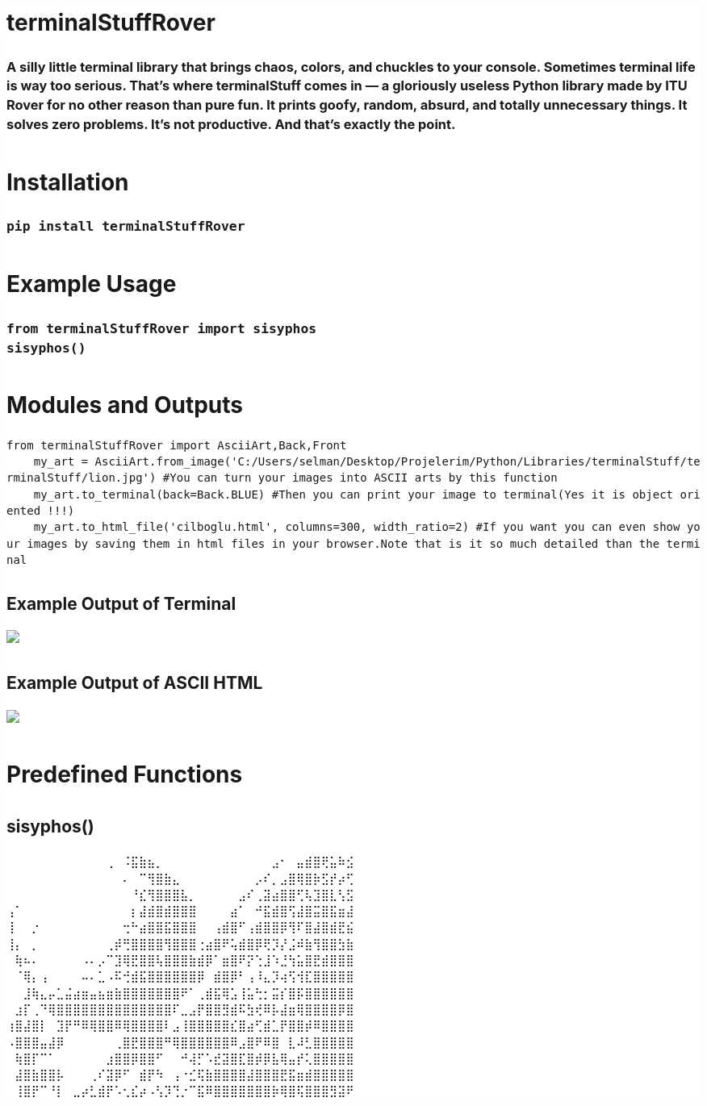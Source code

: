 <h1>terminalStuffRover</h1>

<h3>A silly little terminal library that brings chaos, colors, and chuckles to your console.
Sometimes terminal life is way too serious. That’s where terminalStuff comes in — a gloriously useless Python library made by ITU Rover for no other reason than pure fun.
It prints goofy, random, absurd, and totally unnecessary things. It solves zero problems. It’s not productive. And that’s exactly the point.

</h3>

<h1>Installation</h1>
<h3>
<pre>pip install terminalStuffRover</pre>

<h1>Example Usage</h1>
<h3>
<pre>from terminalStuffRover import sisyphos
sisyphos()
</pre>

<h1>Modules and Outputs</h1>

<pre>from terminalStuffRover import AsciiArt,Back,Front
    my_art = AsciiArt.from_image('C:/Users/selman/Desktop/Projelerim/Python/Libraries/terminalStuff/terminalStuff/lion.jpg') #You can turn your images into ASCII arts by this function
    my_art.to_terminal(back=Back.BLUE) #Then you can print your image to terminal(Yes it is object oriented !!!)
    my_art.to_html_file('cilboglu.html', columns=300, width_ratio=2) #If you want you can even show your images by saving them in html files in your browser.Note that is it so much detailed than the terminal
</pre>

<h2>Example Output of Terminal</h2>
<img src="https://github.com/user-attachments/assets/d87a34fb-e970-43bd-a1e8-e191e9a0630a" width="600" />

<h2>Example Output of ASCII HTML</h2>
<img src="https://github.com/user-attachments/assets/d2a34904-4070-49a9-8470-8859a83f82f0" width="600" />

# Predefined Functions

## sisyphos()

<pre>⠀⠀⠀⠀⠀⠀⠀⠀⠀⠀⠀⠀⢀⠀⠨⣯⣷⣦⡀⠀⠀⠀⠀⠀⠀⠀⠀⠀⠀⠀⠀⠀⣠⠂⠀⣤⣾⣿⢟⣥⠷⣪
⠀⠀⠀⠀⠀⠀⠀⠀⠀⠀⠀⠀⠀⠀⠄⠀⠉⢻⣿⣷⣄⠀⠀⠀⠀⠀⠀⠀⠀⠀⡠⠎⡀⣠⣿⢿⣿⡷⣫⡞⡴⢋
⠀⠀⠀⠀⠀⠀⠀⠀⠀⠀⠀⠀⠀⠀⠀⠘⣎⢻⣿⣿⣿⣧⡀⠀⠀⠀⠀⠀⣠⠎⢀⣽⣴⣿⣿⢋⢧⣹⣿⣇⢣⣫
⢠⠁⠀⠀⠀⠀⠀⠀⠀⠀⠀⠀⠀⠀⠀⡆⣼⣾⣿⣾⣿⣿⣿⠀⠀⠀⠀⣴⠁⠀⠚⣯⣾⣿⢫⣼⣿⣭⣿⣯⣶⣼
⢸⠀⠀⡐⠀⠀⠀⠀⠀⠀⠀⠀⠀⠀⢒⠓⣴⣿⣿⣯⣿⣿⣿⠀⠀⢠⣾⣿⠋⢠⣾⣿⣿⡿⢻⠏⣿⣼⣿⣾⣟⣮
⢸⡄⠀⡀⠀⠀⠀⠀⠀⠀⠀⠀⢀⡾⢛⣿⣿⣿⣿⢻⣿⣿⣿⢐⣴⣿⠟⢥⣾⣿⡿⢟⡹⡜⣨⠾⣷⢻⣿⣿⣳⣷
⠀⢷⠦⠄⠀⠀⠀⠀⠀⠠⠄⡠⠉⣹⢿⣟⣿⣿⢧⣿⣿⣿⣷⣾⡿⠁⣶⣿⠟⡝⢑⣸⠱⣘⢳⣥⣿⣟⣾⣿⣿⣿
⠀⠈⢿⡄⢠⠀⠀⠀⠀⠤⠄⣁⠠⠯⢚⣾⣯⣿⣿⣿⣿⣿⣿⡿⠀⣾⣿⡿⠃⢠⠸⣄⡹⢴⢫⢺⣏⣿⣿⣿⣿⣿
⠀⠀⣸⢷⣄⡤⣁⣬⣴⣶⣤⣦⣶⣷⣿⣿⣿⣿⣿⣿⣿⠟⠁⢀⣾⣯⢿⣡⢸⣥⢓⡂⣭⡎⣿⡯⣿⣿⣿⣿⣿⣿
⠀⣰⡏⢀⠙⢿⣿⣿⣿⣿⣿⣿⣿⣿⣿⣿⣿⣿⣿⣿⠏⣀⣠⡟⣿⣿⣻⣾⠯⣳⢞⠿⡧⣼⣶⢿⣿⣿⣿⣿⡿⣿
⢰⣿⣼⣿⡇⠀⣹⡟⠛⠿⢿⣿⣿⠿⢿⣿⣿⣿⣿⠇⣠⢸⣿⣿⣿⣿⣿⣎⣿⣴⢋⣾⣁⡟⣿⣿⡾⠿⣿⣿⣿⣿
⠠⣿⣿⣿⣤⣼⡿⠀⠀⠀⠀⠀⠀⢀⣿⣟⣿⣿⣿⠛⢿⣿⣿⣿⣿⣿⣿⠿⣠⣿⠟⠿⣿⠀⣇⠼⣃⣿⣿⣿⣿⣿
⠀⢷⣿⡏⠉⠁⠀⠀⠀⠀⠀⠀⣰⣿⣿⡿⣿⣿⠋⠀⠀⠚⢼⡋⠡⣞⣽⣿⣏⣿⡾⡿⣧⢿⣤⡞⢅⣿⣿⣿⣿⣿
⠀⣼⣿⣷⣿⣿⡧⠀⠀⠀⢀⠎⣽⡿⠋⠀⣾⡟⠳⠀⢠⠐⣊⢯⣷⣿⣿⣿⣿⣼⣿⣿⣿⣟⣯⣶⣾⣿⣿⣿⣿⣿
⠀⢸⣿⡟⠉⠘⡇⠀⣀⡴⣃⣾⡟⠡⢂⣎⡴⠠⢣⡹⢙⡐⠉⣯⠿⣿⣿⣿⣿⣿⣿⣿⡷⢿⣿⢯⣿⣿⣿⣻⣽⠟</pre>
</h3>
